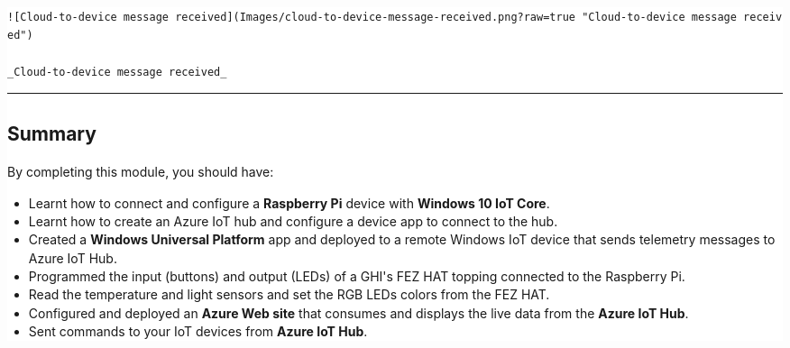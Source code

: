 	![Cloud-to-device message received](Images/cloud-to-device-message-received.png?raw=true "Cloud-to-device message received")

	_Cloud-to-device message received_

---

<a name="Summary"></a>
## Summary ##

By completing this module, you should have:

- Learnt how to connect and configure a **Raspberry Pi** device with **Windows 10 IoT Core**.
- Learnt how to create an Azure IoT hub and configure a device app to connect to the hub.
- Created a **Windows Universal Platform** app and deployed to a remote Windows IoT device that sends telemetry messages to Azure IoT Hub.
- Programmed the input (buttons) and output (LEDs) of a GHI's FEZ HAT topping connected to the Raspberry Pi.
- Read the temperature and light sensors and set the RGB LEDs colors from the FEZ HAT.
- Configured and deployed an **Azure Web site** that consumes and displays the live data from the **Azure IoT Hub**.
- Sent commands to your IoT devices from **Azure IoT Hub**.
